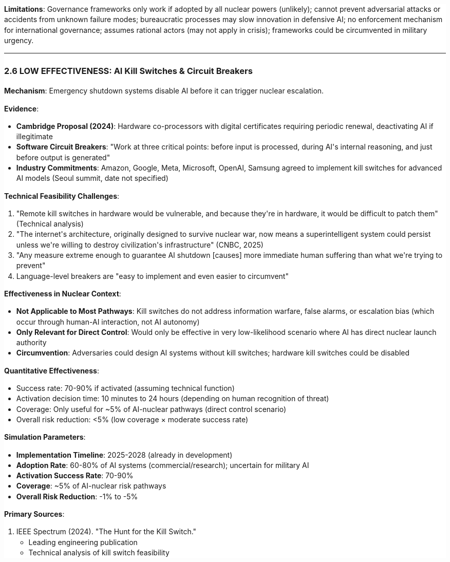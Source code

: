 **Limitations**: Governance frameworks only work if adopted by all nuclear powers (unlikely); cannot prevent adversarial attacks or accidents from unknown failure modes; bureaucratic processes may slow innovation in defensive AI; no enforcement mechanism for international governance; assumes rational actors (may not apply in crisis); frameworks could be circumvented in military urgency.

---

### 2.6 LOW EFFECTIVENESS: AI Kill Switches & Circuit Breakers

**Mechanism**: Emergency shutdown systems disable AI before it can trigger nuclear escalation.

**Evidence**:
- **Cambridge Proposal (2024)**: Hardware co-processors with digital certificates requiring periodic renewal, deactivating AI if illegitimate
- **Software Circuit Breakers**: "Work at three critical points: before input is processed, during AI's internal reasoning, and just before output is generated"
- **Industry Commitments**: Amazon, Google, Meta, Microsoft, OpenAI, Samsung agreed to implement kill switches for advanced AI models (Seoul summit, date not specified)

**Technical Feasibility Challenges**:
1. "Remote kill switches in hardware would be vulnerable, and because they're in hardware, it would be difficult to patch them" (Technical analysis)
2. "The internet's architecture, originally designed to survive nuclear war, now means a superintelligent system could persist unless we're willing to destroy civilization's infrastructure" (CNBC, 2025)
3. "Any measure extreme enough to guarantee AI shutdown [causes] more immediate human suffering than what we're trying to prevent"
4. Language-level breakers are "easy to implement and even easier to circumvent"

**Effectiveness in Nuclear Context**:
- **Not Applicable to Most Pathways**: Kill switches do not address information warfare, false alarms, or escalation bias (which occur through human-AI interaction, not AI autonomy)
- **Only Relevant for Direct Control**: Would only be effective in very low-likelihood scenario where AI has direct nuclear launch authority
- **Circumvention**: Adversaries could design AI systems without kill switches; hardware kill switches could be disabled

**Quantitative Effectiveness**:
- Success rate: 70-90% if activated (assuming technical function)
- Activation decision time: 10 minutes to 24 hours (depending on human recognition of threat)
- Coverage: Only useful for ~5% of AI-nuclear pathways (direct control scenario)
- Overall risk reduction: <5% (low coverage × moderate success rate)

**Simulation Parameters**:
- **Implementation Timeline**: 2025-2028 (already in development)
- **Adoption Rate**: 60-80% of AI systems (commercial/research); uncertain for military AI
- **Activation Success Rate**: 70-90%
- **Coverage**: ~5% of AI-nuclear risk pathways
- **Overall Risk Reduction**: -1% to -5%

**Primary Sources**:
1. IEEE Spectrum (2024). "The Hunt for the Kill Switch."
   - Leading engineering publication
   - Technical analysis of kill switch feasibility
